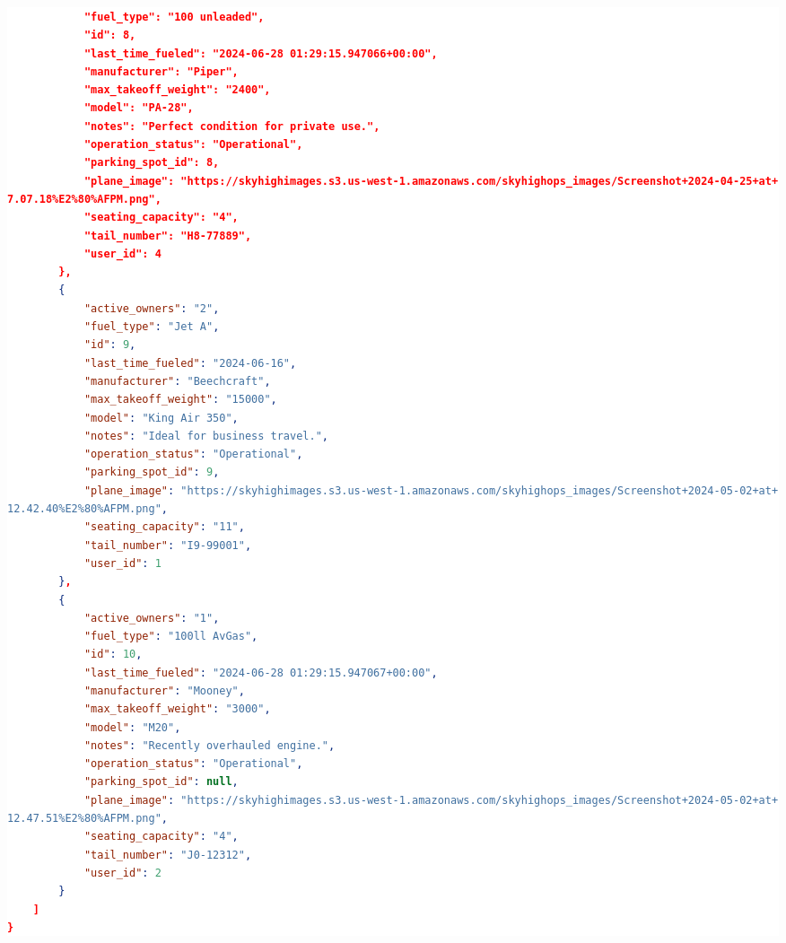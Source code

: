 ```json
            "fuel_type": "100 unleaded",
            "id": 8,
            "last_time_fueled": "2024-06-28 01:29:15.947066+00:00",
            "manufacturer": "Piper",
            "max_takeoff_weight": "2400",
            "model": "PA-28",
            "notes": "Perfect condition for private use.",
            "operation_status": "Operational",
            "parking_spot_id": 8,
            "plane_image": "https://skyhighimages.s3.us-west-1.amazonaws.com/skyhighops_images/Screenshot+2024-04-25+at+7.07.18%E2%80%AFPM.png",
            "seating_capacity": "4",
            "tail_number": "H8-77889",
            "user_id": 4
        },
        {
            "active_owners": "2",
            "fuel_type": "Jet A",
            "id": 9,
            "last_time_fueled": "2024-06-16",
            "manufacturer": "Beechcraft",
            "max_takeoff_weight": "15000",
            "model": "King Air 350",
            "notes": "Ideal for business travel.",
            "operation_status": "Operational",
            "parking_spot_id": 9,
            "plane_image": "https://skyhighimages.s3.us-west-1.amazonaws.com/skyhighops_images/Screenshot+2024-05-02+at+12.42.40%E2%80%AFPM.png",
            "seating_capacity": "11",
            "tail_number": "I9-99001",
            "user_id": 1
        },
        {
            "active_owners": "1",
            "fuel_type": "100ll AvGas",
            "id": 10,
            "last_time_fueled": "2024-06-28 01:29:15.947067+00:00",
            "manufacturer": "Mooney",
            "max_takeoff_weight": "3000",
            "model": "M20",
            "notes": "Recently overhauled engine.",
            "operation_status": "Operational",
            "parking_spot_id": null,
            "plane_image": "https://skyhighimages.s3.us-west-1.amazonaws.com/skyhighops_images/Screenshot+2024-05-02+at+12.47.51%E2%80%AFPM.png",
            "seating_capacity": "4",
            "tail_number": "J0-12312",
            "user_id": 2
        }
    ]
}
```
##
